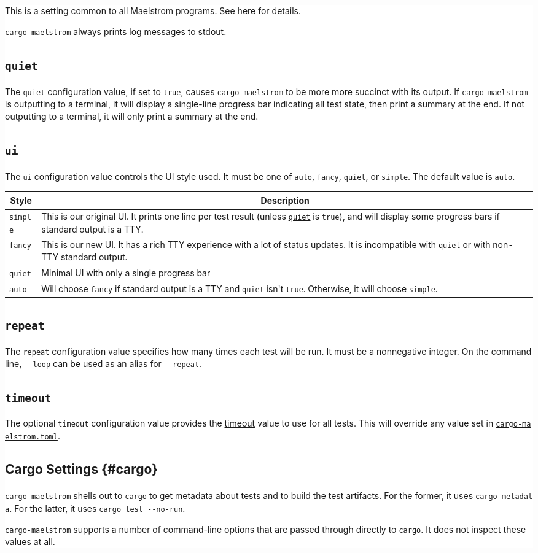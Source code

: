 This is a setting [common to all](../common-config.md) Maelstrom programs.
See [here](../common-config.md#log-level) for details.

<span style="white-space: nowrap;">`cargo-maelstrom`</span> always prints log
messages to stdout.

## `quiet`

The `quiet` configuration value, if set to `true`, causes <span
style="white-space: nowrap;">`cargo-maelstrom`</span> to be more more succinct
with its output. If <span style="white-space: nowrap;">`cargo-maelstrom`</span>
is outputting to a terminal, it will display a single-line progress bar
indicating all test state, then print a summary at the end. If not outputting
to a terminal, it will only print a summary at the end.

## `ui`

The `ui` configuration value controls the UI style used. It must be one of
`auto`, `fancy`, `quiet`, or `simple`. The default value is `auto`.

Style    | Description
---------|------------
`simple` | This is our original UI. It prints one line per test result (unless [`quiet`](#quiet) is `true`), and will display some progress bars if standard output is a TTY.
`fancy`  | This is our new UI. It has a rich TTY experience with a lot of status updates. It is incompatible with [`quiet`](#quiet) or with non-TTY standard output.
`quiet`  | Minimal UI with only a single progress bar
`auto`   | Will choose `fancy` if standard output is a TTY and [`quiet`](#quiet) isn't `true`. Otherwise, it will choose `simple`.

## `repeat`

The `repeat` configuration value specifies how many times each test will be
run. It must be a nonnegative integer. On the command line, `--loop` can be
used as an alias for `--repeat`.

## `timeout`

The optional `timeout` configuration value provides the
[timeout](../spec.md#timeout) value to use for all tests. This will override
any value set in [`cargo-maelstrom.toml`](spec/directives.md#timeout).

## Cargo Settings {#cargo}

<span style="white-space: nowrap;">`cargo-maelstrom`</span> shells out to
`cargo` to get metadata about tests and to build the test artifacts. For the
former, it uses `cargo metadata`. For the latter, it uses `cargo test
--no-run`.

<span style="white-space: nowrap;">`cargo-maelstrom`</span> supports a number
of command-line options that are passed through directly to `cargo`. It does
not inspect these values at all.
